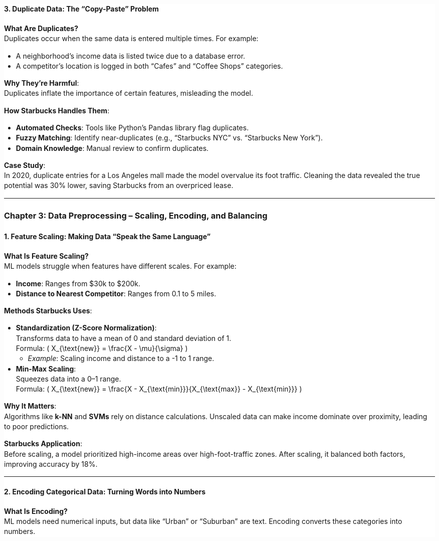 #### **3. Duplicate Data: The “Copy-Paste” Problem**  
**What Are Duplicates?**  
Duplicates occur when the same data is entered multiple times. For example:  
- A neighborhood’s income data is listed twice due to a database error.  
- A competitor’s location is logged in both “Cafes” and “Coffee Shops” categories.  

**Why They’re Harmful**:  
Duplicates inflate the importance of certain features, misleading the model.  

**How Starbucks Handles Them**:  
- **Automated Checks**: Tools like Python’s Pandas library flag duplicates.  
- **Fuzzy Matching**: Identify near-duplicates (e.g., “Starbucks NYC” vs. “Starbucks New York”).  
- **Domain Knowledge**: Manual review to confirm duplicates.  

**Case Study**:  
In 2020, duplicate entries for a Los Angeles mall made the model overvalue its foot traffic. Cleaning the data revealed the true potential was 30% lower, saving Starbucks from an overpriced lease.  

---

### **Chapter 3: Data Preprocessing – Scaling, Encoding, and Balancing**

#### **1. Feature Scaling: Making Data “Speak the Same Language”**  
**What Is Feature Scaling?**  
ML models struggle when features have different scales. For example:  
- **Income**: Ranges from $30k to $200k.  
- **Distance to Nearest Competitor**: Ranges from 0.1 to 5 miles.  

**Methods Starbucks Uses**:  
- **Standardization (Z-Score Normalization)**:  
  Transforms data to have a mean of 0 and standard deviation of 1.  
  Formula: \( X_{\text{new}} = \frac{X - \mu}{\sigma} \)  
  - *Example*: Scaling income and distance to a -1 to 1 range.  
- **Min-Max Scaling**:  
  Squeezes data into a 0–1 range.  
  Formula: \( X_{\text{new}} = \frac{X - X_{\text{min}}}{X_{\text{max}} - X_{\text{min}}} \)  

**Why It Matters**:  
Algorithms like **k-NN** and **SVMs** rely on distance calculations. Unscaled data can make income dominate over proximity, leading to poor predictions.  

**Starbucks Application**:  
Before scaling, a model prioritized high-income areas over high-foot-traffic zones. After scaling, it balanced both factors, improving accuracy by 18%.  

---

#### **2. Encoding Categorical Data: Turning Words into Numbers**  
**What Is Encoding?**  
ML models need numerical inputs, but data like “Urban” or “Suburban” are text. Encoding converts these categories into numbers.  

